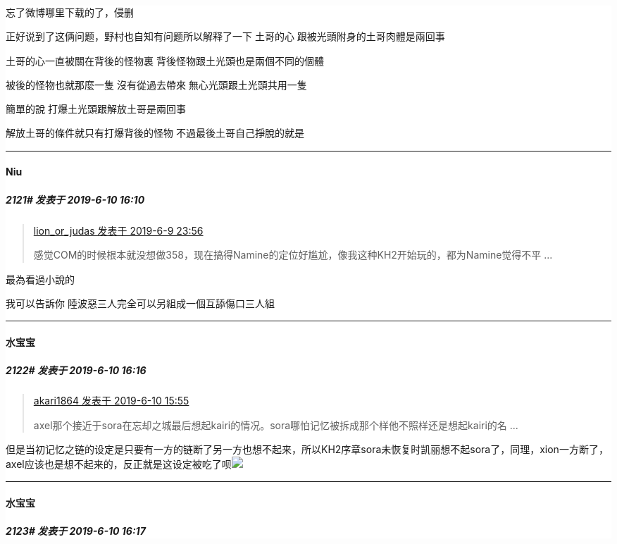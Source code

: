 忘了微博哪里下载的了，侵删


正好说到了这俩问题，野村也自知有问题所以解释了一下</blockquote>
土哥的心 跟被光頭附身的土哥肉體是兩回事


土哥的心一直被關在背後的怪物裏 背後怪物跟土光頭也是兩個不同的個體

被後的怪物也就那麼一隻 沒有從過去帶來 無心光頭跟土光頭共用一隻


簡單的說 打爆土光頭跟解放土哥是兩回事

解放土哥的條件就只有打爆背後的怪物 不過最後土哥自己掙脫的就是







*****

####  Niu  
##### 2121#       发表于 2019-6-10 16:10



<blockquote><a href="httphttps://bbs.saraba1st.com/2b/forum.php?mod=redirect&amp;goto=findpost&amp;pid=44068917&amp;ptid=1789863" target="_blank">lion_or_judas 发表于 2019-6-9 23:56</a>

感觉COM的时候根本就没想做358，现在搞得Namine的定位好尴尬，像我这种KH2开始玩的，都为Namine觉得不平 ...</blockquote>
最為看過小說的

我可以告訴你 陸波惡三人完全可以另組成一個互舔傷口三人組







*****

####  水宝宝  
##### 2122#       发表于 2019-6-10 16:16



<blockquote><a href="httphttps://bbs.saraba1st.com/2b/forum.php?mod=redirect&amp;goto=findpost&amp;pid=44068897&amp;ptid=1789863" target="_blank">akari1864 发表于 2019-6-10 15:55</a>

axel那个接近于sora在忘却之城最后想起kairi的情况。sora哪怕记忆被拆成那个样他不照样还是想起kairi的名 ...</blockquote>
但是当初记忆之链的设定是只要有一方的链断了另一方也想不起来，所以KH2序章sora未恢复时凯丽想不起sora了，同理，xion一方断了，axel应该也是想不起来的，反正就是这设定被吃了呗<img src="https://static.saraba1st.com/image/smiley/face2017/001.png" referrerpolicy="no-referrer">







*****

####  水宝宝  
##### 2123#       发表于 2019-6-10 16:17
